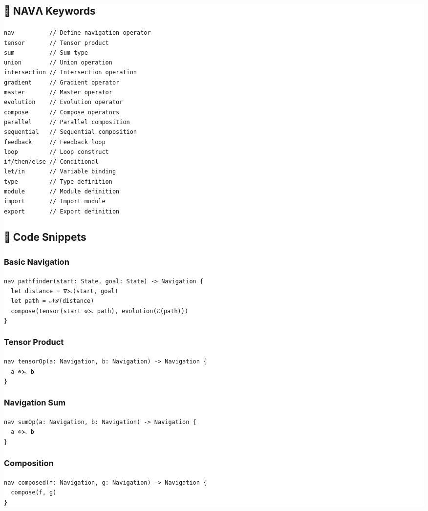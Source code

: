 ## 📝 NAVΛ Keywords

```navlambda
nav          // Define navigation operator
tensor       // Tensor product
sum          // Sum type
union        // Union operation
intersection // Intersection operation
gradient     // Gradient operator
master       // Master operator
evolution    // Evolution operator
compose      // Compose operators
parallel     // Parallel composition
sequential   // Sequential composition
feedback     // Feedback loop
loop         // Loop construct
if/then/else // Conditional
let/in       // Variable binding
type         // Type definition
module       // Module definition
import       // Import module
export       // Export definition
```

## 🎨 Code Snippets

### Basic Navigation
```navlambda
nav pathfinder(start: State, goal: State) -> Navigation {
  let distance = ∇⋋(start, goal)
  let path = 𝒩ℐ(distance)
  compose(tensor(start ⊗⋋ path), evolution(ℰ(path)))
}
```

### Tensor Product
```navlambda
nav tensorOp(a: Navigation, b: Navigation) -> Navigation {
  a ⊗⋋ b
}
```

### Navigation Sum
```navlambda
nav sumOp(a: Navigation, b: Navigation) -> Navigation {
  a ⊕⋋ b
}
```

### Composition
```navlambda
nav composed(f: Navigation, g: Navigation) -> Navigation {
  compose(f, g)
}
```
